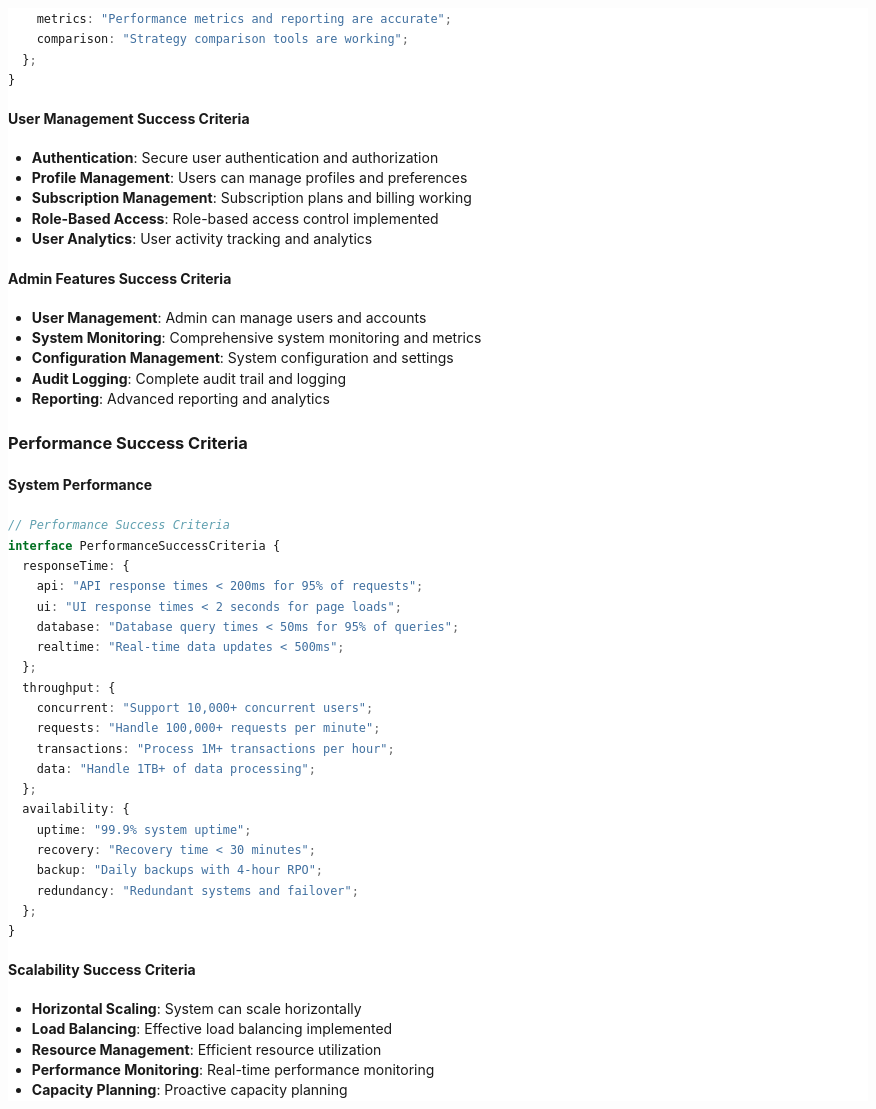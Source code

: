```typescript
    metrics: "Performance metrics and reporting are accurate";
    comparison: "Strategy comparison tools are working";
  };
}
```

#### User Management Success Criteria
- **Authentication**: Secure user authentication and authorization
- **Profile Management**: Users can manage profiles and preferences
- **Subscription Management**: Subscription plans and billing working
- **Role-Based Access**: Role-based access control implemented
- **User Analytics**: User activity tracking and analytics

#### Admin Features Success Criteria
- **User Management**: Admin can manage users and accounts
- **System Monitoring**: Comprehensive system monitoring and metrics
- **Configuration Management**: System configuration and settings
- **Audit Logging**: Complete audit trail and logging
- **Reporting**: Advanced reporting and analytics

### Performance Success Criteria

#### System Performance
```typescript
// Performance Success Criteria
interface PerformanceSuccessCriteria {
  responseTime: {
    api: "API response times < 200ms for 95% of requests";
    ui: "UI response times < 2 seconds for page loads";
    database: "Database query times < 50ms for 95% of queries";
    realtime: "Real-time data updates < 500ms";
  };
  throughput: {
    concurrent: "Support 10,000+ concurrent users";
    requests: "Handle 100,000+ requests per minute";
    transactions: "Process 1M+ transactions per hour";
    data: "Handle 1TB+ of data processing";
  };
  availability: {
    uptime: "99.9% system uptime";
    recovery: "Recovery time < 30 minutes";
    backup: "Daily backups with 4-hour RPO";
    redundancy: "Redundant systems and failover";
  };
}
```

#### Scalability Success Criteria
- **Horizontal Scaling**: System can scale horizontally
- **Load Balancing**: Effective load balancing implemented
- **Resource Management**: Efficient resource utilization
- **Performance Monitoring**: Real-time performance monitoring
- **Capacity Planning**: Proactive capacity planning
